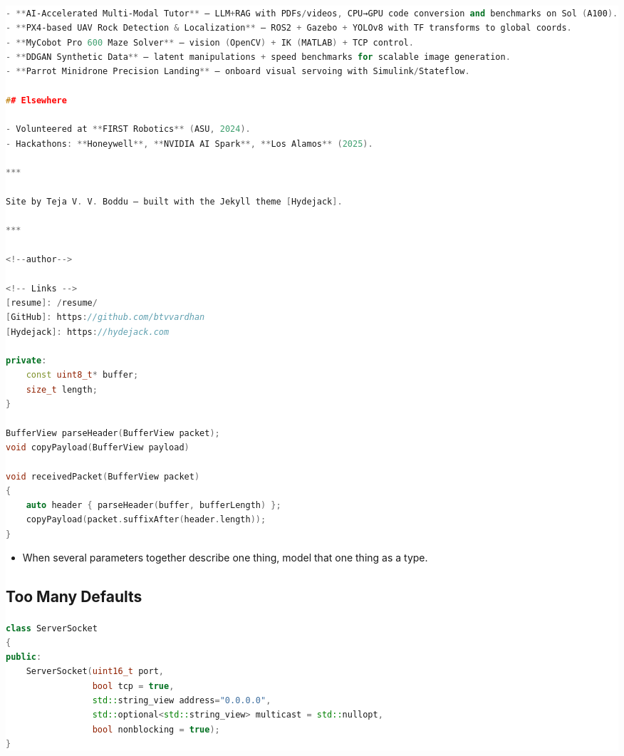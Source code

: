 ```c++
- **AI‑Accelerated Multi‑Modal Tutor** — LLM+RAG with PDFs/videos, CPU→GPU code conversion and benchmarks on Sol (A100).  
- **PX4‑based UAV Rock Detection & Localization** — ROS2 + Gazebo + YOLOv8 with TF transforms to global coords.  
- **MyCobot Pro 600 Maze Solver** — vision (OpenCV) + IK (MATLAB) + TCP control.  
- **DDGAN Synthetic Data** — latent manipulations + speed benchmarks for scalable image generation.  
- **Parrot Minidrone Precision Landing** — onboard visual servoing with Simulink/Stateflow.

## Elsewhere

- Volunteered at **FIRST Robotics** (ASU, 2024).  
- Hackathons: **Honeywell**, **NVIDIA AI Spark**, **Los Alamos** (2025).

***

Site by Teja V. V. Boddu — built with the Jekyll theme [Hydejack].

***

<!--author-->

<!-- Links -->
[resume]: /resume/
[GitHub]: https://github.com/btvvardhan
[Hydejack]: https://hydejack.com

private:
    const uint8_t* buffer;
    size_t length;
}

BufferView parseHeader(BufferView packet);
void copyPayload(BufferView payload)

void receivedPacket(BufferView packet)
{
    auto header { parseHeader(buffer, bufferLength) };
    copyPayload(packet.suffixAfter(header.length));
}
```

* When several parameters together describe one thing, model that one thing as a type.

## Too Many Defaults

```c++
class ServerSocket
{
public:
    ServerSocket(uint16_t port,
                 bool tcp = true,
                 std::string_view address="0.0.0.0",
                 std::optional<std::string_view> multicast = std::nullopt,
                 bool nonblocking = true);
}
```
